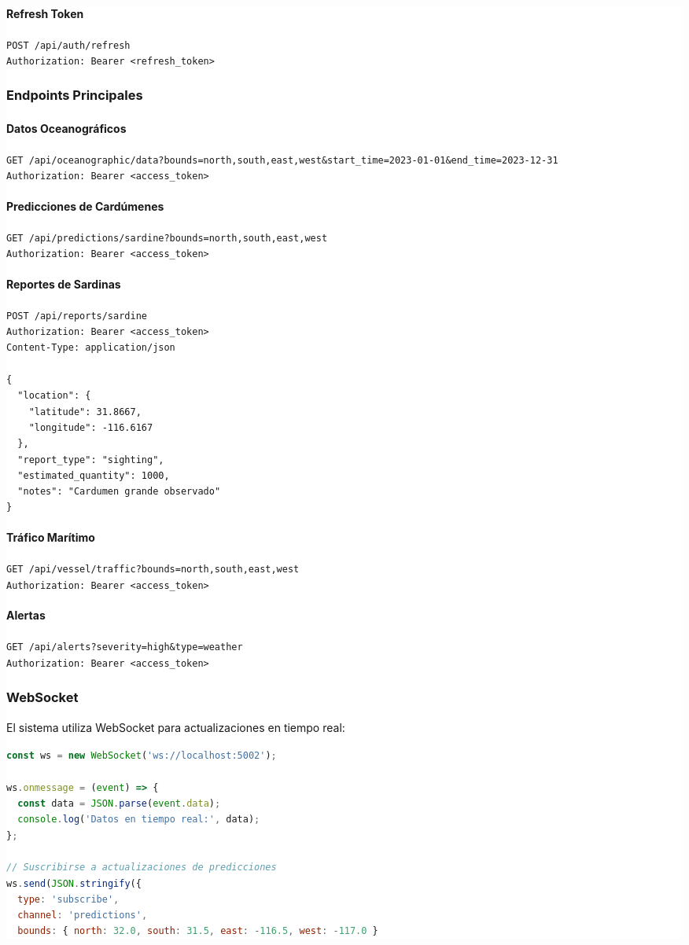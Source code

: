 #### Refresh Token
```http
POST /api/auth/refresh
Authorization: Bearer <refresh_token>
```

### Endpoints Principales

#### Datos Oceanográficos
```http
GET /api/oceanographic/data?bounds=north,south,east,west&start_time=2023-01-01&end_time=2023-12-31
Authorization: Bearer <access_token>
```

#### Predicciones de Cardúmenes
```http
GET /api/predictions/sardine?bounds=north,south,east,west
Authorization: Bearer <access_token>
```

#### Reportes de Sardinas
```http
POST /api/reports/sardine
Authorization: Bearer <access_token>
Content-Type: application/json

{
  "location": {
    "latitude": 31.8667,
    "longitude": -116.6167
  },
  "report_type": "sighting",
  "estimated_quantity": 1000,
  "notes": "Cardumen grande observado"
}
```

#### Tráfico Marítimo
```http
GET /api/vessel/traffic?bounds=north,south,east,west
Authorization: Bearer <access_token>
```

#### Alertas
```http
GET /api/alerts?severity=high&type=weather
Authorization: Bearer <access_token>
```

### WebSocket

El sistema utiliza WebSocket para actualizaciones en tiempo real:

```javascript
const ws = new WebSocket('ws://localhost:5002');

ws.onmessage = (event) => {
  const data = JSON.parse(event.data);
  console.log('Datos en tiempo real:', data);
};

// Suscribirse a actualizaciones de predicciones
ws.send(JSON.stringify({
  type: 'subscribe',
  channel: 'predictions',
  bounds: { north: 32.0, south: 31.5, east: -116.5, west: -117.0 }
```